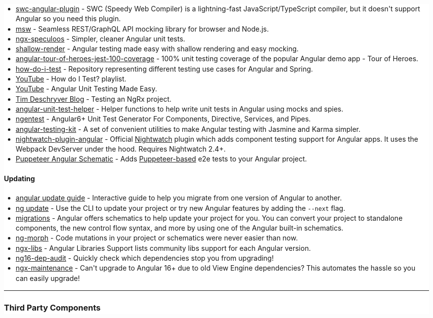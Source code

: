 * [swc-angular-plugin](https://github.com/jscutlery/devkit/tree/main/packages/swc-angular-plugin) - SWC (Speedy Web Compiler) is a lightning-fast JavaScript/TypeScript compiler, but it doesn't support Angular so you need this plugin.  
* [msw](https://github.com/mswjs/msw) - Seamless REST/GraphQL API mocking library for browser and Node.js.
* [ngx-speculoos](https://github.com/Ninja-Squad/ngx-speculoos) - Simpler, cleaner Angular unit tests.
* [shallow-render](https://github.com/getsaf/shallow-render) - Angular testing made easy with shallow rendering and easy mocking.
* [angular-tour-of-heroes-jest-100-coverage](https://github.com/kristiyan-velkov/angular-tour-of-heroes-jest-100-coverage) - 100% unit testing coverage of the popular Angular demo app - Tour of Heroes.
* [how-do-i-test](https://github.com/rainerhahnekamp/how-do-i-test) - Repository representing different testing use cases for Angular and Spring.
* [YouTube](https://www.youtube.com/playlist?list=PLu062eICIOdGAJ4AgTzHI6EokHnB90bRJ) - How do I Test? playlist.
* [YouTube](https://www.youtube.com/watch?v=emnwsVy8wRs) - Angular Unit Testing Made Easy.
* [Tim Deschryver Blog](https://timdeschryver.dev/blog/testing-an-ngrx-project) - Testing an NgRx project.
* [angular-unit-test-helper](https://github.com/duluca/angular-unit-test-helper) - Helper functions to help write unit tests in Angular using mocks and spies.
* [ngentest](https://github.com/allenhwkim/ngentest) - Angular6+ Unit Test Generator For Components, Directive, Services, and Pipes.
* [angular-testing-kit](https://github.com/babybeet/angular-testing-kit) - A set of convenient utilities to make Angular testing with Jasmine and Karma simpler.
* [nightwatch-plugin-angular](https://github.com/nightwatchjs/nightwatch-plugin-angular) - Official [Nightwatch](https://nightwatchjs.org/) plugin which adds component testing support for Angular apps. It uses the Webpack DevServer under the hood. Requires Nightwatch 2.4+.
* [Puppeteer Angular Schematic](https://pptr.dev/guides/ng-schematics/#getting-started) - Adds [Puppeteer-based](https://github.com/puppeteer/puppeteer) e2e tests to your Angular project.

#### Updating

* [angular update guide](https://angular.dev/update-guide) - Interactive guide to help you migrate from one version of Angular to another.  
* [ng update](https://angular.dev/cli/update) - Use the CLI to update your project or try new Angular features by adding the `--next` flag.
* [migrations](https://angular.dev/reference/migrations) - Angular offers schematics to help update your project for you. You can convert your project to standalone components, the new control flow syntax, and more by using one of the Angular built-in schematics.
* [ng-morph](https://github.com/taiga-family/ng-morph) - Code mutations in your project or schematics were never easier than now.
* [ngx-libs](https://github.com/eneajaho/ngx-libs) - Angular Libraries Support lists community libs support for each Angular version.
* [ng16-dep-audit](https://github.com/danielglejzner/ng16-dep-audit) - Quickly check which dependencies stop you from upgrading!
* [ngx-maintenance](https://github.com/danielglejzner/ngx-maintenance) - Can't upgrade to Angular 16+ due to old View Engine dependencies? This automates the hassle so you can easily upgrade!

---

### Third Party Components
